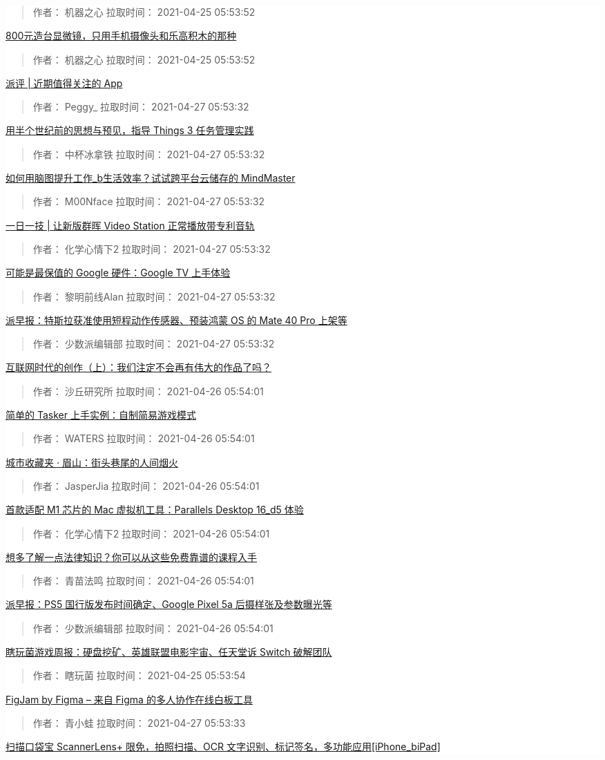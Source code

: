 > 作者： 机器之心  拉取时间： 2021-04-25 05:53:52

 [800元造台显微镜，只用手机摄像头和乐高积木的那种](https://www.jiqizhixin.com/articles/2021-04-24)

> 作者： 机器之心  拉取时间： 2021-04-25 05:53:52

 [派评 | 近期值得关注的 App](https://sspai.com/post/66290)

> 作者： Peggy_  拉取时间： 2021-04-27 05:53:32

 [用半个世纪前的思想与预见，指导 Things 3 任务管理实践](https://sspai.com/post/66060)

> 作者： 中杯冰拿铁  拉取时间： 2021-04-27 05:53:32

 [如何用脑图提升工作_b生活效率？试试跨平台云储存的 MindMaster](https://sspai.com/post/66269)

> 作者： M00Nface  拉取时间： 2021-04-27 05:53:32

 [一日一技 | 让新版群晖 Video Station 正常播放带专利音轨](https://sspai.com/post/66142)

> 作者： 化学心情下2  拉取时间： 2021-04-27 05:53:32

 [可能是最保值的 Google 硬件：Google TV 上手体验](https://sspai.com/post/66258)

> 作者： 黎明前线Alan  拉取时间： 2021-04-27 05:53:32

 [派早报：特斯拉获准使用短程动作传感器、预装鸿蒙 OS 的 Mate 40 Pro 上架等](https://sspai.com/post/66278)

> 作者： 少数派编辑部  拉取时间： 2021-04-27 05:53:32

 [互联网时代的创作（上）：我们注定不会再有伟大的作品了吗？](https://sspai.com/post/66099)

> 作者： 沙丘研究所  拉取时间： 2021-04-26 05:54:01

 [简单的 Tasker 上手实例：自制简易游戏模式](https://sspai.com/post/66206)

> 作者： WATERS  拉取时间： 2021-04-26 05:54:01

 [城市收藏夹 · 眉山：街头巷尾的人间烟火](https://sspai.com/post/66073)

> 作者： JasperJia  拉取时间： 2021-04-26 05:54:01

 [首款适配 M1 芯片的 Mac 虚拟机工具：Parallels Desktop 16_d5 体验](https://sspai.com/post/66228)

> 作者： 化学心情下2  拉取时间： 2021-04-26 05:54:01

 [想多了解一点法律知识？你可以从这些免费靠谱的课程入手](https://sspai.com/post/66079)

> 作者： 青苗法鸣  拉取时间： 2021-04-26 05:54:01

 [派早报：PS5 国行版发布时间确定、Google Pixel 5a 后摄样张及参数曝光等](https://sspai.com/post/66263)

> 作者： 少数派编辑部  拉取时间： 2021-04-26 05:54:01

 [瞎玩菌游戏周报：硬盘挖矿、英雄联盟电影宇宙、任天堂诉 Switch 破解团队](https://sspai.com/post/66225)

> 作者： 瞎玩菌  拉取时间： 2021-04-25 05:53:54

 [FigJam by Figma – 来自 Figma 的多人协作在线白板工具](https://www.appinn.com/figjam-by-figma/)

> 作者： 青小蛙  拉取时间： 2021-04-27 05:53:33

 [扫描口袋宝 ScannerLens+ 限免，拍照扫描、OCR 文字识别、标记签名，多功能应用[iPhone_biPad]](https://www.appinn.com/scannerlens-scan-like-a-real-scanner/)
